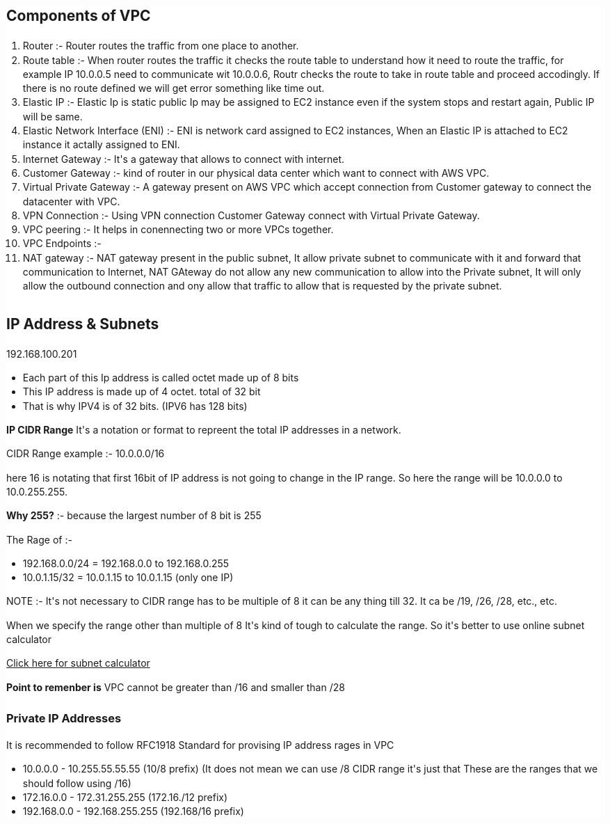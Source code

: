 ## Components of VPC 
1. Router :- Router routes the traffic from one place to another.
2. Route table :- When router routes the traffic it checks the route table to understand how it need to route the traffic, for example IP 10.0.0.5 need to communicate wit 10.0.0.6, Routr checks the route to take in route table and proceed accodingly. If there is no route defined we will get error something like time out. 
3. Elastic IP :- Elastic Ip is static public Ip may be assigned to EC2 instance  even if the system stops and restart again, Public IP will be same. 
4. Elastic Network Interface (ENI) :- ENI is network card assigned to EC2 instances, When an Elastic IP is attached to EC2 instance it actally assigned to ENI. 
5. Internet Gateway :- It's a gateway that allows to connect with internet. 
6. Customer Gateway :- kind of router in our physical data center which want to connect with AWS VPC. 
7. Virtual Private Gateway :- A gateway present on AWS VPC which accept connection from Customer gateway to connect the datacenter with VPC. 
8. VPN Connection :- Using VPN connection Customer Gateway connect with Virtual Private Gateway. 
9. VPC peering :- It helps in conennecting two or more VPCs together. 
10. VPC Endpoints :- 
11. NAT gateway :- NAT gateway present in the public subnet, It allow private subnet to communicate with it and forward that communication to Internet, NAT GAteway do not allow any new communication to allow into the Private subnet, It will only allow the outbound connection and ony allow that traffic to allow that is requested by the private subnet. 


## IP Address & Subnets 

192.168.100.201 
- Each part of this Ip address is called octet made up of 8 bits
- This IP address is made up of 4 octet. total of 32 bit
- That is why IPV4 is of 32 bits. (IPV6 has 128 bits) 

**IP CIDR Range** It's a notation or format to repreent the total IP addresses in a network.   

CIDR Range example :- 10.0.0.0/16   

here 16 is notating that first 16bit of IP address is not going to change in the IP range. So here the range will be 10.0.0.0 to 10.0.255.255.  

**Why 255?** :- because the largest number of 8 bit is 255 

The Rage of :-   
- 192.168.0.0/24 = 192.168.0.0 to 192.168.0.255 
- 10.0.1.15/32 = 10.0.1.15 to 10.0.1.15 (only one IP) 

NOTE :- It's not necessary to CIDR range has to be multiple of 8 it can be any thing till 32. It ca be /19, /26, /28, etc., etc. 

When we specify the range other than multiple of 8 It's kind of tough to calculate the range.  So it's better to use online subnet calculator 

[Click here for subnet calculator](https://jodies.de/ipcalc)

**Point to remenber is** VPC cannot be greater than /16 and smaller than /28 

### Private IP Addresses 
It is recommended to follow RFC1918 Standard for provising IP address rages in VPC 
- 10.0.0.0 - 10.255.55.55.55 (10/8 prefix) (It does not mean we can use /8 CIDR range it's just that These are the ranges that we should follow using /16)
- 172.16.0.0 - 172.31.255.255 (172.16./12 prefix)
- 192.168.0.0 - 192.168.255.255 (192.168/16 prefix)  
